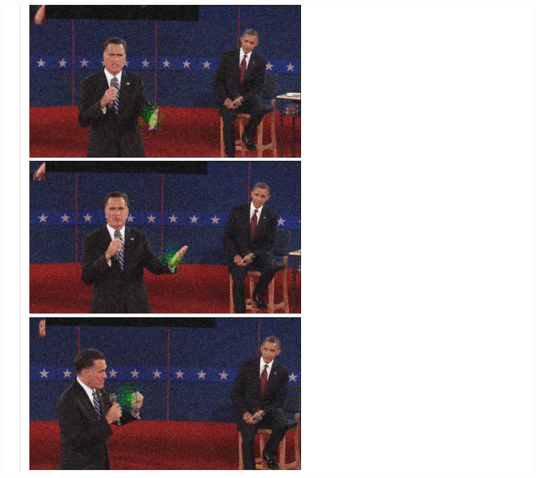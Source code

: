 > <img src="output/ps6-2-b-1.png" height="250"> <img src="output/ps6-2-b-2.png" height="250">  <img src="output/ps6-2-b-3.png" height="250"> 